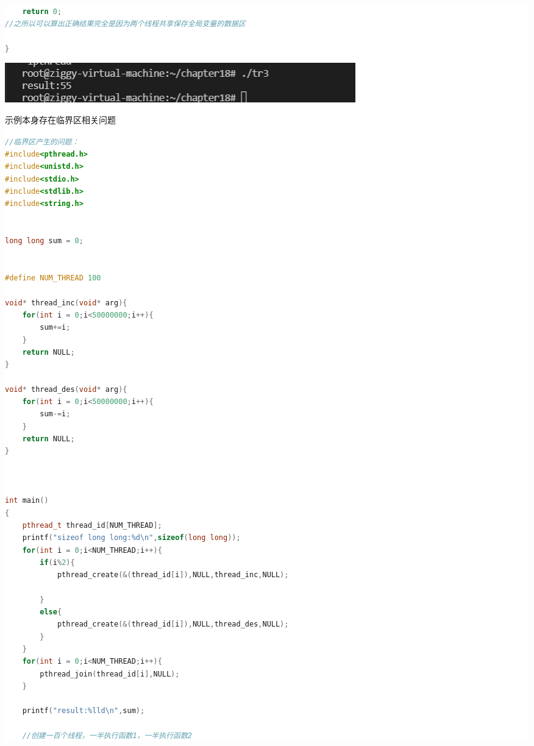 ```c++
    return 0;
//之所以可以算出正确结果完全是因为两个线程共享保存全局变量的数据区

}
```

![image-20210806182429353](image-20210806182429353.png)

示例本身存在临界区相关问题

````c++
//临界区产生的问题：
#include<pthread.h>
#include<unistd.h>
#include<stdio.h>
#include<stdlib.h>
#include<string.h>


long long sum = 0;


#define NUM_THREAD 100

void* thread_inc(void* arg){
    for(int i = 0;i<50000000;i++){
        sum+=i;
    }
    return NULL;
}

void* thread_des(void* arg){
    for(int i = 0;i<50000000;i++){
        sum-=i;
    }
    return NULL;
}



int main()
{
    pthread_t thread_id[NUM_THREAD];
    printf("sizeof long long:%d\n",sizeof(long long));
    for(int i = 0;i<NUM_THREAD;i++){
        if(i%2){
            pthread_create(&(thread_id[i]),NULL,thread_inc,NULL);

        }
        else{
            pthread_create(&(thread_id[i]),NULL,thread_des,NULL);
        }
    }
    for(int i = 0;i<NUM_THREAD;i++){
        pthread_join(thread_id[i],NULL);
    }

    printf("result:%lld\n",sum);

    //创建一百个线程，一半执行函数1，一半执行函数2
````